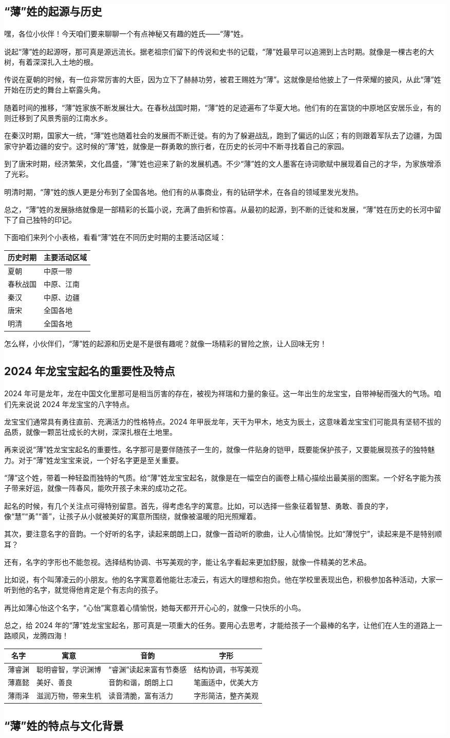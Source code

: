 ## “薄”姓的起源与历史

嘿，各位小伙伴！今天咱们要来聊聊一个有点神秘又有趣的姓氏——“薄”姓。

说起“薄”姓的起源呀，那可真是源远流长。据老祖宗们留下的传说和史书的记载，“薄”姓最早可以追溯到上古时期。就像是一棵古老的大树，有着深深扎入土地的根。

传说在夏朝的时候，有一位非常厉害的大臣，因为立下了赫赫功劳，被君王赐姓为“薄”。这就像是给他披上了一件荣耀的披风，从此“薄”姓开始在历史的舞台上崭露头角。

随着时间的推移，“薄”姓家族不断发展壮大。在春秋战国时期，“薄”姓的足迹遍布了华夏大地。他们有的在富饶的中原地区安居乐业，有的则迁移到了风景秀丽的江南水乡。

在秦汉时期，国家大一统，“薄”姓也随着社会的发展而不断迁徙。有的为了躲避战乱，跑到了偏远的山区；有的则跟着军队去了边疆，为国家守护着边疆的安宁。这时候的“薄”姓，就像是一群勇敢的旅行者，在历史的长河中不断寻找着自己的家园。

到了唐宋时期，经济繁荣，文化昌盛，“薄”姓也迎来了新的发展机遇。不少“薄”姓的文人墨客在诗词歌赋中展现着自己的才华，为家族增添了光彩。

明清时期，“薄”姓的族人更是分布到了全国各地。他们有的从事商业，有的钻研学术，在各自的领域里发光发热。

总之，“薄”姓的发展脉络就像是一部精彩的长篇小说，充满了曲折和惊喜。从最初的起源，到不断的迁徙和发展，“薄”姓在历史的长河中留下了自己独特的印记。

下面咱们来列个小表格，看看“薄”姓在不同历史时期的主要活动区域：

|历史时期|主要活动区域|
|----|----|
|夏朝|中原一带|
|春秋战国|中原、江南|
|秦汉|中原、边疆|
|唐宋|全国各地|
|明清|全国各地|

怎么样，小伙伴们，“薄”姓的起源和历史是不是很有趣呢？就像一场精彩的冒险之旅，让人回味无穷！ 
## 2024 年龙宝宝起名的重要性及特点

2024 年可是龙年，龙在中国文化里那可是相当厉害的存在，被视为祥瑞和力量的象征。这一年出生的龙宝宝，自带神秘而强大的气场。咱们先来说说 2024 年龙宝宝的八字特点。

龙宝宝们通常具有勇往直前、充满活力的性格特点。2024 年甲辰龙年，天干为甲木，地支为辰土，这意味着龙宝宝们可能具有坚韧不拔的品质，就像一颗茁壮成长的大树，深深扎根在土地里。

再来说说“薄”姓龙宝宝起名的重要性。名字那可是要伴随孩子一生的，就像一件贴身的铠甲，既要能保护孩子，又要能展现孩子的独特魅力。对于“薄”姓龙宝宝来说，一个好名字更是至关重要。

“薄”这个姓，带着一种轻盈而独特的气质。给“薄”姓龙宝宝起名，就像是在一幅空白的画卷上精心描绘出最美丽的图案。一个好名字能为孩子带来好运，就像一阵春风，能吹开孩子未来的成功之花。

起名的时候，有几个关注点可得特别留意。首先，得考虑名字的寓意。比如，可以选择一些象征着智慧、勇敢、善良的字，像“慧”“勇”“善”，让孩子从小就被美好的寓意所围绕，就像被温暖的阳光照耀着。

其次，要注意名字的音韵。一个好听的名字，读起来朗朗上口，就像一首动听的歌曲，让人心情愉悦。比如“薄悦宁”，读起来是不是特别顺耳？

还有，名字的字形也不能忽视。选择结构协调、书写美观的字，能让名字看起来更加舒服，就像一件精美的艺术品。

比如说，有个叫薄凌云的小朋友。他的名字寓意着他能壮志凌云，有远大的理想和抱负。他在学校里表现出色，积极参加各种活动，大家一听到他的名字，就觉得他肯定是个有志向的孩子。

再比如薄心怡这个名字，“心怡”寓意着心情愉悦，她每天都开开心心的，就像一只快乐的小鸟。

总之，给 2024 年的“薄”姓龙宝宝起名，那可真是一项重大的任务。要用心去思考，才能给孩子一个最棒的名字，让他们在人生的道路上一路顺风，龙腾四海！

|名字|寓意|音韵|字形|
|----|----|----|----|
|薄睿渊|聪明睿智，学识渊博|“睿渊”读起来富有节奏感|结构协调，书写美观|
|薄嘉懿|美好、善良|音韵和谐，朗朗上口|笔画适中，优美大方|
|薄雨泽|滋润万物，带来生机|读音清脆，富有活力|字形简洁，整齐美观|
## “薄”姓的特点与文化背景
